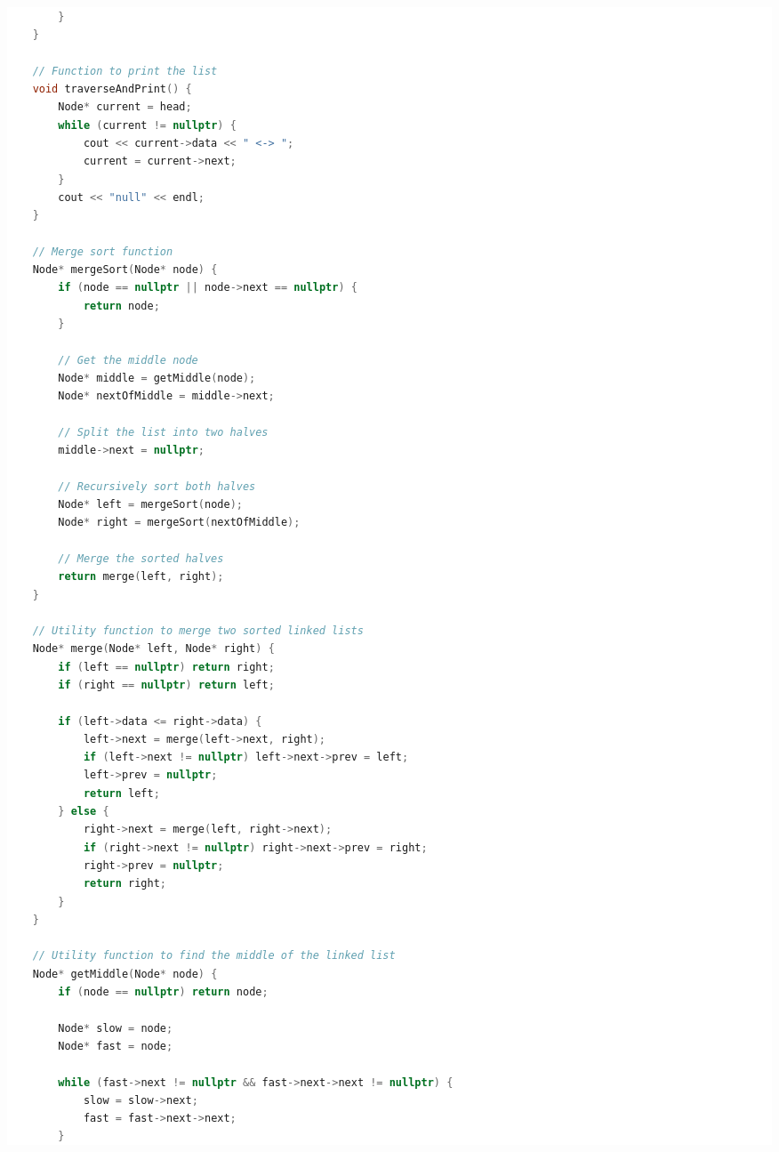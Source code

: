 ```c++
        }
    }

    // Function to print the list
    void traverseAndPrint() {
        Node* current = head;
        while (current != nullptr) {
            cout << current->data << " <-> ";
            current = current->next;
        }
        cout << "null" << endl;
    }

    // Merge sort function
    Node* mergeSort(Node* node) {
        if (node == nullptr || node->next == nullptr) {
            return node;
        }

        // Get the middle node
        Node* middle = getMiddle(node);
        Node* nextOfMiddle = middle->next;

        // Split the list into two halves
        middle->next = nullptr;

        // Recursively sort both halves
        Node* left = mergeSort(node);
        Node* right = mergeSort(nextOfMiddle);

        // Merge the sorted halves
        return merge(left, right);
    }

    // Utility function to merge two sorted linked lists
    Node* merge(Node* left, Node* right) {
        if (left == nullptr) return right;
        if (right == nullptr) return left;

        if (left->data <= right->data) {
            left->next = merge(left->next, right);
            if (left->next != nullptr) left->next->prev = left;
            left->prev = nullptr;
            return left;
        } else {
            right->next = merge(left, right->next);
            if (right->next != nullptr) right->next->prev = right;
            right->prev = nullptr;
            return right;
        }
    }

    // Utility function to find the middle of the linked list
    Node* getMiddle(Node* node) {
        if (node == nullptr) return node;

        Node* slow = node;
        Node* fast = node;

        while (fast->next != nullptr && fast->next->next != nullptr) {
            slow = slow->next;
            fast = fast->next->next;
        }
```
